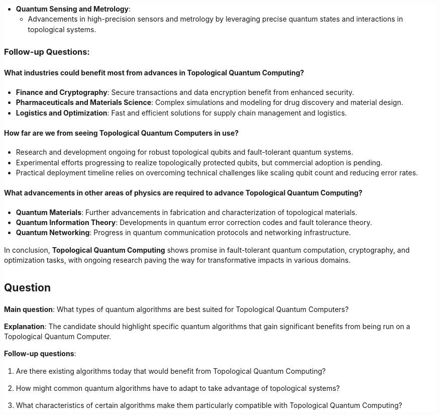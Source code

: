 - **Quantum Sensing and Metrology**:
  - Advancements in high-precision sensors and metrology by leveraging precise quantum states and interactions in topological systems.

### Follow-up Questions:

#### What industries could benefit most from advances in Topological Quantum Computing?
- **Finance and Cryptography**: Secure transactions and data encryption benefit from enhanced security.
- **Pharmaceuticals and Materials Science**: Complex simulations and modeling for drug discovery and material design.
- **Logistics and Optimization**: Fast and efficient solutions for supply chain management and logistics.

#### How far are we from seeing Topological Quantum Computers in use?
- Research and development ongoing for robust topological qubits and fault-tolerant quantum systems.
- Experimental efforts progressing to realize topologically protected qubits, but commercial adoption is pending.
- Practical deployment timeline relies on overcoming technical challenges like scaling qubit count and reducing error rates.

#### What advancements in other areas of physics are required to advance Topological Quantum Computing?
- **Quantum Materials**: Further advancements in fabrication and characterization of topological materials.
- **Quantum Information Theory**: Developments in quantum error correction codes and fault tolerance theory.
- **Quantum Networking**: Progress in quantum communication protocols and networking infrastructure.

In conclusion, **Topological Quantum Computing** shows promise in fault-tolerant quantum computation, cryptography, and optimization tasks, with ongoing research paving the way for transformative impacts in various domains.

## Question
**Main question**: What types of quantum algorithms are best suited for Topological Quantum Computers?

**Explanation**: The candidate should highlight specific quantum algorithms that gain significant benefits from being run on a Topological Quantum Computer.

**Follow-up questions**:

1. Are there existing algorithms today that would benefit from Topological Quantum Computing?

2. How might common quantum algorithms have to adapt to take advantage of topological systems?

3. What characteristics of certain algorithms make them particularly compatible with Topological Quantum Computing?
